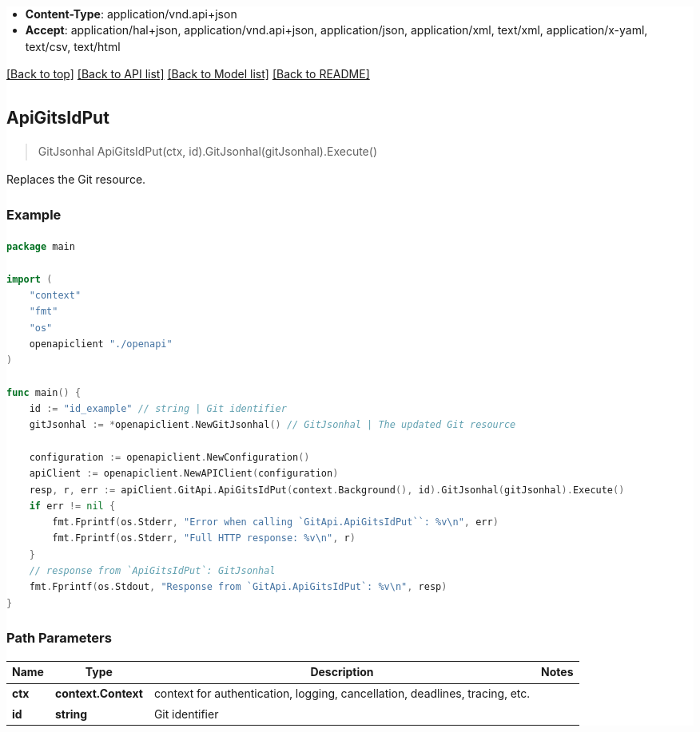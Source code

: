 - **Content-Type**: application/vnd.api+json
- **Accept**: application/hal+json, application/vnd.api+json, application/json, application/xml, text/xml, application/x-yaml, text/csv, text/html

[[Back to top]](#) [[Back to API list]](../README.md#documentation-for-api-endpoints)
[[Back to Model list]](../README.md#documentation-for-models)
[[Back to README]](../README.md)


## ApiGitsIdPut

> GitJsonhal ApiGitsIdPut(ctx, id).GitJsonhal(gitJsonhal).Execute()

Replaces the Git resource.



### Example

```go
package main

import (
    "context"
    "fmt"
    "os"
    openapiclient "./openapi"
)

func main() {
    id := "id_example" // string | Git identifier
    gitJsonhal := *openapiclient.NewGitJsonhal() // GitJsonhal | The updated Git resource

    configuration := openapiclient.NewConfiguration()
    apiClient := openapiclient.NewAPIClient(configuration)
    resp, r, err := apiClient.GitApi.ApiGitsIdPut(context.Background(), id).GitJsonhal(gitJsonhal).Execute()
    if err != nil {
        fmt.Fprintf(os.Stderr, "Error when calling `GitApi.ApiGitsIdPut``: %v\n", err)
        fmt.Fprintf(os.Stderr, "Full HTTP response: %v\n", r)
    }
    // response from `ApiGitsIdPut`: GitJsonhal
    fmt.Fprintf(os.Stdout, "Response from `GitApi.ApiGitsIdPut`: %v\n", resp)
}
```

### Path Parameters


Name | Type | Description  | Notes
------------- | ------------- | ------------- | -------------
**ctx** | **context.Context** | context for authentication, logging, cancellation, deadlines, tracing, etc.
**id** | **string** | Git identifier | 
